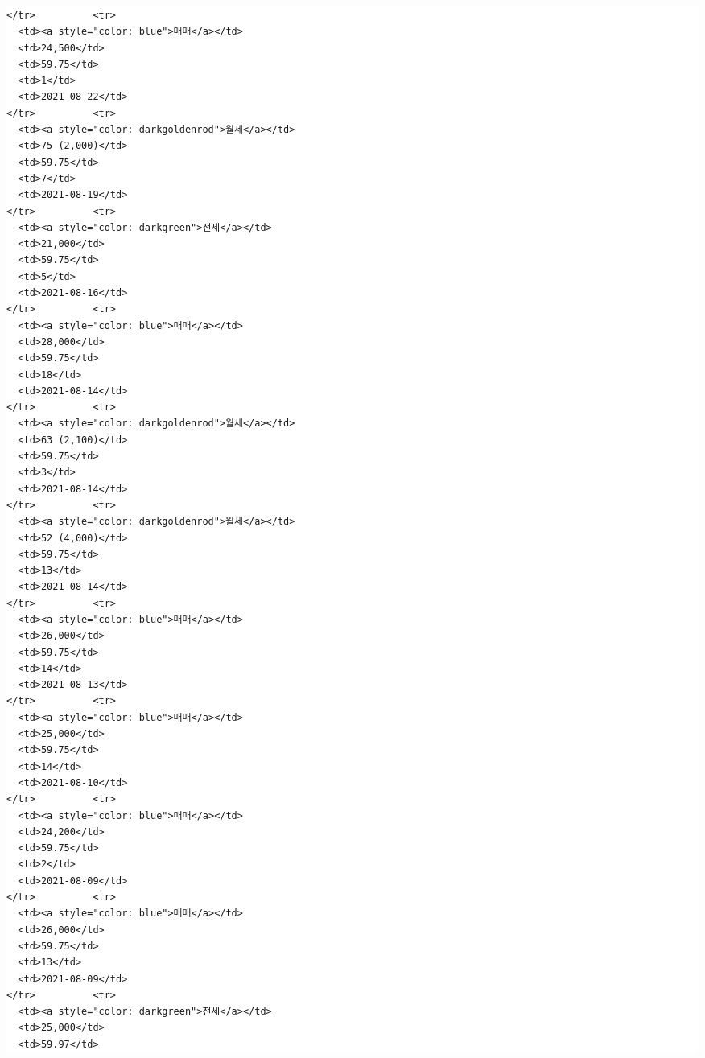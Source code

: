     </tr>          <tr>
      <td><a style="color: blue">매매</a></td>
      <td>24,500</td>
      <td>59.75</td>
      <td>1</td>
      <td>2021-08-22</td>
    </tr>          <tr>
      <td><a style="color: darkgoldenrod">월세</a></td>
      <td>75 (2,000)</td>
      <td>59.75</td>
      <td>7</td>
      <td>2021-08-19</td>
    </tr>          <tr>
      <td><a style="color: darkgreen">전세</a></td>
      <td>21,000</td>
      <td>59.75</td>
      <td>5</td>
      <td>2021-08-16</td>
    </tr>          <tr>
      <td><a style="color: blue">매매</a></td>
      <td>28,000</td>
      <td>59.75</td>
      <td>18</td>
      <td>2021-08-14</td>
    </tr>          <tr>
      <td><a style="color: darkgoldenrod">월세</a></td>
      <td>63 (2,100)</td>
      <td>59.75</td>
      <td>3</td>
      <td>2021-08-14</td>
    </tr>          <tr>
      <td><a style="color: darkgoldenrod">월세</a></td>
      <td>52 (4,000)</td>
      <td>59.75</td>
      <td>13</td>
      <td>2021-08-14</td>
    </tr>          <tr>
      <td><a style="color: blue">매매</a></td>
      <td>26,000</td>
      <td>59.75</td>
      <td>14</td>
      <td>2021-08-13</td>
    </tr>          <tr>
      <td><a style="color: blue">매매</a></td>
      <td>25,000</td>
      <td>59.75</td>
      <td>14</td>
      <td>2021-08-10</td>
    </tr>          <tr>
      <td><a style="color: blue">매매</a></td>
      <td>24,200</td>
      <td>59.75</td>
      <td>2</td>
      <td>2021-08-09</td>
    </tr>          <tr>
      <td><a style="color: blue">매매</a></td>
      <td>26,000</td>
      <td>59.75</td>
      <td>13</td>
      <td>2021-08-09</td>
    </tr>          <tr>
      <td><a style="color: darkgreen">전세</a></td>
      <td>25,000</td>
      <td>59.97</td>